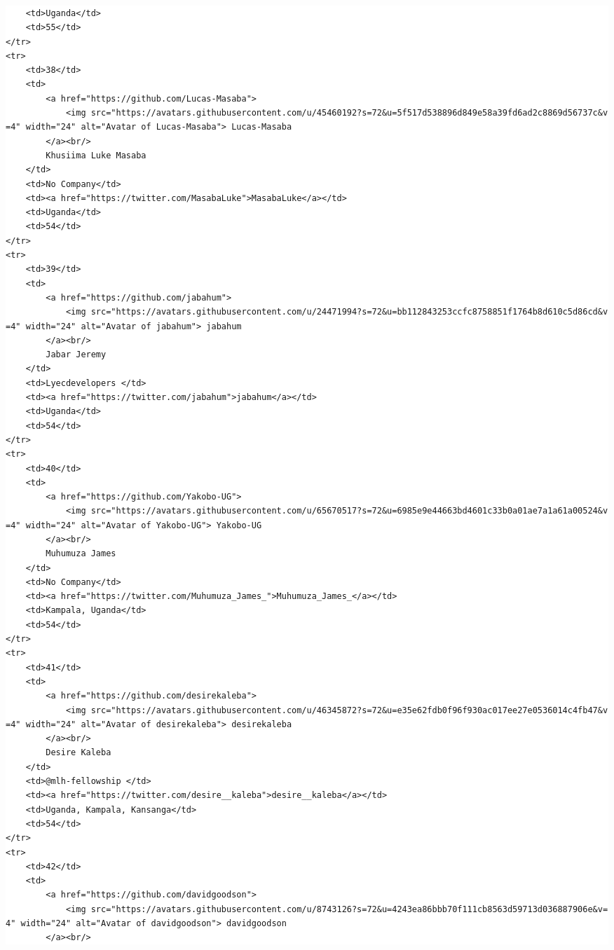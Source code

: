 		<td>Uganda</td>
		<td>55</td>
	</tr>
	<tr>
		<td>38</td>
		<td>
			<a href="https://github.com/Lucas-Masaba">
				<img src="https://avatars.githubusercontent.com/u/45460192?s=72&u=5f517d538896d849e58a39fd6ad2c8869d56737c&v=4" width="24" alt="Avatar of Lucas-Masaba"> Lucas-Masaba
			</a><br/>
			Khusiima Luke Masaba
		</td>
		<td>No Company</td>
		<td><a href="https://twitter.com/MasabaLuke">MasabaLuke</a></td>
		<td>Uganda</td>
		<td>54</td>
	</tr>
	<tr>
		<td>39</td>
		<td>
			<a href="https://github.com/jabahum">
				<img src="https://avatars.githubusercontent.com/u/24471994?s=72&u=bb112843253ccfc8758851f1764b8d610c5d86cd&v=4" width="24" alt="Avatar of jabahum"> jabahum
			</a><br/>
			Jabar Jeremy
		</td>
		<td>Lyecdevelopers </td>
		<td><a href="https://twitter.com/jabahum">jabahum</a></td>
		<td>Uganda</td>
		<td>54</td>
	</tr>
	<tr>
		<td>40</td>
		<td>
			<a href="https://github.com/Yakobo-UG">
				<img src="https://avatars.githubusercontent.com/u/65670517?s=72&u=6985e9e44663bd4601c33b0a01ae7a1a61a00524&v=4" width="24" alt="Avatar of Yakobo-UG"> Yakobo-UG
			</a><br/>
			Muhumuza James 
		</td>
		<td>No Company</td>
		<td><a href="https://twitter.com/Muhumuza_James_">Muhumuza_James_</a></td>
		<td>Kampala, Uganda</td>
		<td>54</td>
	</tr>
	<tr>
		<td>41</td>
		<td>
			<a href="https://github.com/desirekaleba">
				<img src="https://avatars.githubusercontent.com/u/46345872?s=72&u=e35e62fdb0f96f930ac017ee27e0536014c4fb47&v=4" width="24" alt="Avatar of desirekaleba"> desirekaleba
			</a><br/>
			Desire Kaleba
		</td>
		<td>@mlh-fellowship </td>
		<td><a href="https://twitter.com/desire__kaleba">desire__kaleba</a></td>
		<td>Uganda, Kampala, Kansanga</td>
		<td>54</td>
	</tr>
	<tr>
		<td>42</td>
		<td>
			<a href="https://github.com/davidgoodson">
				<img src="https://avatars.githubusercontent.com/u/8743126?s=72&u=4243ea86bbb70f111cb8563d59713d036887906e&v=4" width="24" alt="Avatar of davidgoodson"> davidgoodson
			</a><br/>